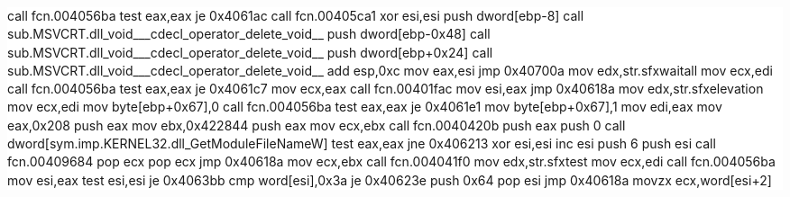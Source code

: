 call fcn.004056ba
test eax,eax
je 0x4061ac
call fcn.00405ca1
xor esi,esi
push dword[ebp-8]
call sub.MSVCRT.dll_void___cdecl_operator_delete_void__
push dword[ebp-0x48]
call sub.MSVCRT.dll_void___cdecl_operator_delete_void__
push dword[ebp+0x24]
call sub.MSVCRT.dll_void___cdecl_operator_delete_void__
add esp,0xc
mov eax,esi
jmp 0x40700a
mov edx,str.sfxwaitall
mov ecx,edi
call fcn.004056ba
test eax,eax
je 0x4061c7
mov ecx,eax
call fcn.00401fac
mov esi,eax
jmp 0x40618a
mov edx,str.sfxelevation
mov ecx,edi
mov byte[ebp+0x67],0
call fcn.004056ba
test eax,eax
je 0x4061e1
mov byte[ebp+0x67],1
mov edi,eax
mov eax,0x208
push eax
mov ebx,0x422844
push eax
mov ecx,ebx
call fcn.0040420b
push eax
push 0
call dword[sym.imp.KERNEL32.dll_GetModuleFileNameW]
test eax,eax
jne 0x406213
xor esi,esi
inc esi
push 6
push esi
call fcn.00409684
pop ecx
pop ecx
jmp 0x40618a
mov ecx,ebx
call fcn.004041f0
mov edx,str.sfxtest
mov ecx,edi
call fcn.004056ba
mov esi,eax
test esi,esi
je 0x4063bb
cmp word[esi],0x3a
je 0x40623e
push 0x64
pop esi
jmp 0x40618a
movzx ecx,word[esi+2]

[similar_1_ref]: /report/fcn.0043a1b4@289859175c221b107317af7727d26c17
[similar_2_ref]: /report/fcn.00487787@279a61b1e76da49531f1f16fd1102a2d
[similar_3_ref]: /report/fcn.0046a4f1@be7fba7cc724acf4ae2900d99e0fc9c3
[similar_4_ref]: /report/fcn.0047f9a8@d96761eb00d2d97e2b6f5ffffed0b46a
[similar_5_ref]: /report/fcn.00435870@4fe6510221c33bf023f6abed461fc13f
[virustotal_ref]: https://www.virustotal.com/gui/file/3f1595e66dc63331ba0930a0c79684ce